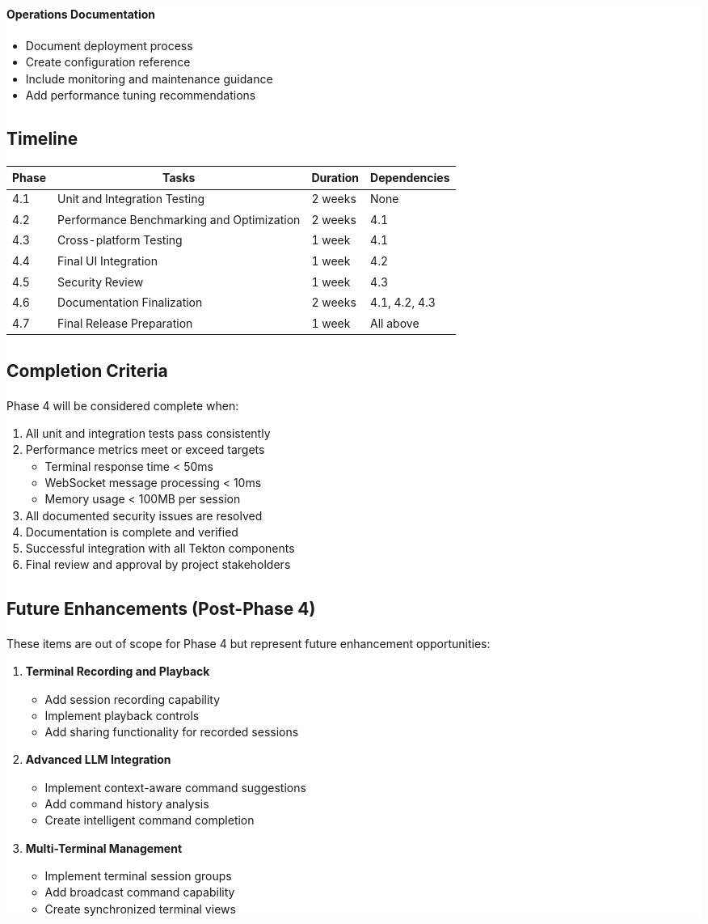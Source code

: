 #### Operations Documentation
- Document deployment process
- Create configuration reference
- Include monitoring and maintenance guidance
- Add performance tuning recommendations

## Timeline

| Phase | Tasks | Duration | Dependencies |
|-------|-------|----------|--------------|
| 4.1 | Unit and Integration Testing | 2 weeks | None |
| 4.2 | Performance Benchmarking and Optimization | 2 weeks | 4.1 |
| 4.3 | Cross-platform Testing | 1 week | 4.1 |
| 4.4 | Final UI Integration | 1 week | 4.2 |
| 4.5 | Security Review | 1 week | 4.3 |
| 4.6 | Documentation Finalization | 2 weeks | 4.1, 4.2, 4.3 |
| 4.7 | Final Release Preparation | 1 week | All above |

## Completion Criteria

Phase 4 will be considered complete when:

1. All unit and integration tests pass consistently
2. Performance metrics meet or exceed targets
   - Terminal response time < 50ms
   - WebSocket message processing < 10ms
   - Memory usage < 100MB per session
3. All documented security issues are resolved
4. Documentation is complete and verified
5. Successful integration with all Tekton components
6. Final review and approval by project stakeholders

## Future Enhancements (Post-Phase 4)

These items are out of scope for Phase 4 but represent future enhancement opportunities:

1. **Terminal Recording and Playback**
   - Add session recording capability
   - Implement playback controls
   - Add sharing functionality for recorded sessions

2. **Advanced LLM Integration**
   - Implement context-aware command suggestions
   - Add command history analysis
   - Create intelligent command completion

3. **Multi-Terminal Management**
   - Implement terminal session groups
   - Add broadcast command capability
   - Create synchronized terminal views

